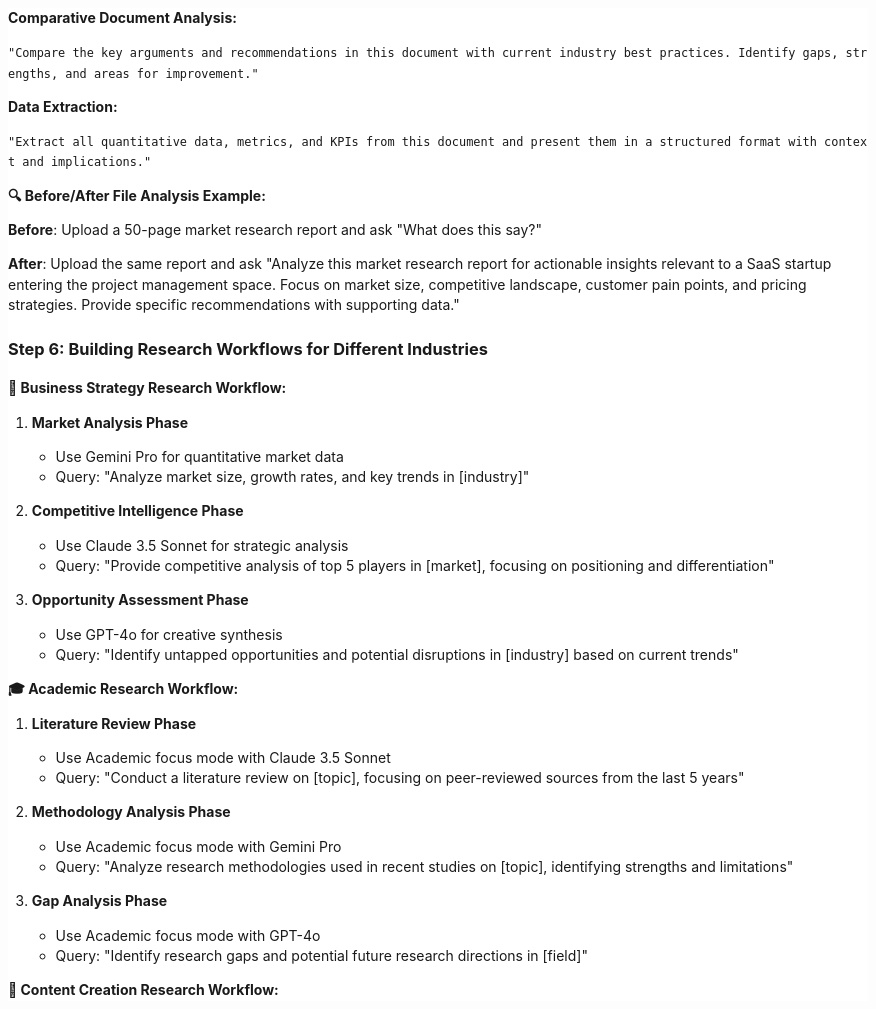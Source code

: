 **Comparative Document Analysis:**
```
"Compare the key arguments and recommendations in this document with current industry best practices. Identify gaps, strengths, and areas for improvement."
```

**Data Extraction:**
```
"Extract all quantitative data, metrics, and KPIs from this document and present them in a structured format with context and implications."
```

**🔍 Before/After File Analysis Example:**

**Before**: Upload a 50-page market research report and ask "What does this say?"

**After**: Upload the same report and ask "Analyze this market research report for actionable insights relevant to a SaaS startup entering the project management space. Focus on market size, competitive landscape, customer pain points, and pricing strategies. Provide specific recommendations with supporting data."

### Step 6: Building Research Workflows for Different Industries

**🏢 Business Strategy Research Workflow:**

1. **Market Analysis Phase**
   - Use Gemini Pro for quantitative market data
   - Query: "Analyze market size, growth rates, and key trends in [industry]"

2. **Competitive Intelligence Phase**
   - Use Claude 3.5 Sonnet for strategic analysis
   - Query: "Provide competitive analysis of top 5 players in [market], focusing on positioning and differentiation"

3. **Opportunity Assessment Phase**
   - Use GPT-4o for creative synthesis
   - Query: "Identify untapped opportunities and potential disruptions in [industry] based on current trends"

**🎓 Academic Research Workflow:**

1. **Literature Review Phase**
   - Use Academic focus mode with Claude 3.5 Sonnet
   - Query: "Conduct a literature review on [topic], focusing on peer-reviewed sources from the last 5 years"

2. **Methodology Analysis Phase**
   - Use Academic focus mode with Gemini Pro
   - Query: "Analyze research methodologies used in recent studies on [topic], identifying strengths and limitations"

3. **Gap Analysis Phase**
   - Use Academic focus mode with GPT-4o
   - Query: "Identify research gaps and potential future research directions in [field]"

**💼 Content Creation Research Workflow:**
